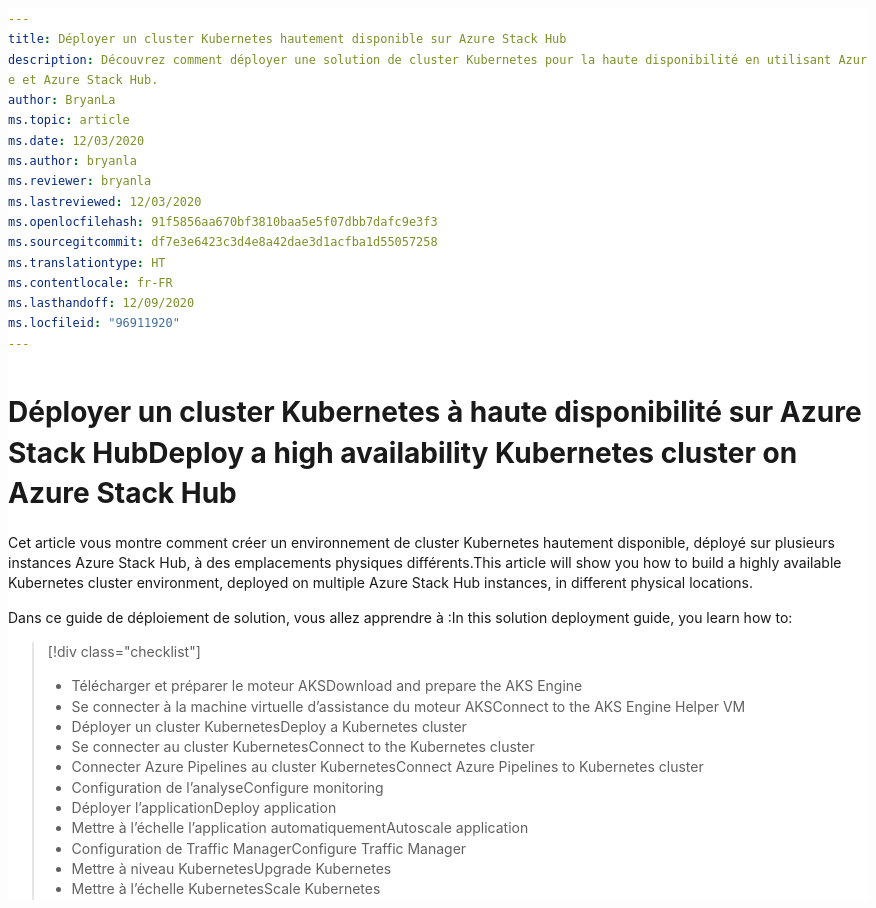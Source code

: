```yaml
---
title: Déployer un cluster Kubernetes hautement disponible sur Azure Stack Hub
description: Découvrez comment déployer une solution de cluster Kubernetes pour la haute disponibilité en utilisant Azure et Azure Stack Hub.
author: BryanLa
ms.topic: article
ms.date: 12/03/2020
ms.author: bryanla
ms.reviewer: bryanla
ms.lastreviewed: 12/03/2020
ms.openlocfilehash: 91f5856aa670bf3810baa5e5f07dbb7dafc9e3f3
ms.sourcegitcommit: df7e3e6423c3d4e8a42dae3d1acfba1d55057258
ms.translationtype: HT
ms.contentlocale: fr-FR
ms.lasthandoff: 12/09/2020
ms.locfileid: "96911920"
---
```

# <a name="deploy-a-high-availability-kubernetes-cluster-on-azure-stack-hub"></a><span data-ttu-id="6eb91-103">Déployer un cluster Kubernetes à haute disponibilité sur Azure Stack Hub</span><span class="sxs-lookup"><span data-stu-id="6eb91-103">Deploy a high availability Kubernetes cluster on Azure Stack Hub</span></span>

<span data-ttu-id="6eb91-104">Cet article vous montre comment créer un environnement de cluster Kubernetes hautement disponible, déployé sur plusieurs instances Azure Stack Hub, à des emplacements physiques différents.</span><span class="sxs-lookup"><span data-stu-id="6eb91-104">This article will show you how to build a highly available Kubernetes cluster environment, deployed on multiple Azure Stack Hub instances, in different physical locations.</span></span>

<span data-ttu-id="6eb91-105">Dans ce guide de déploiement de solution, vous allez apprendre à :</span><span class="sxs-lookup"><span data-stu-id="6eb91-105">In this solution deployment guide, you learn how to:</span></span>

> [!div class="checklist"]
> - <span data-ttu-id="6eb91-106">Télécharger et préparer le moteur AKS</span><span class="sxs-lookup"><span data-stu-id="6eb91-106">Download and prepare the AKS Engine</span></span>
> - <span data-ttu-id="6eb91-107">Se connecter à la machine virtuelle d’assistance du moteur AKS</span><span class="sxs-lookup"><span data-stu-id="6eb91-107">Connect to the AKS Engine Helper VM</span></span>
> - <span data-ttu-id="6eb91-108">Déployer un cluster Kubernetes</span><span class="sxs-lookup"><span data-stu-id="6eb91-108">Deploy a Kubernetes cluster</span></span>
> - <span data-ttu-id="6eb91-109">Se connecter au cluster Kubernetes</span><span class="sxs-lookup"><span data-stu-id="6eb91-109">Connect to the Kubernetes cluster</span></span>
> - <span data-ttu-id="6eb91-110">Connecter Azure Pipelines au cluster Kubernetes</span><span class="sxs-lookup"><span data-stu-id="6eb91-110">Connect Azure Pipelines to Kubernetes cluster</span></span>
> - <span data-ttu-id="6eb91-111">Configuration de l’analyse</span><span class="sxs-lookup"><span data-stu-id="6eb91-111">Configure monitoring</span></span>
> - <span data-ttu-id="6eb91-112">Déployer l’application</span><span class="sxs-lookup"><span data-stu-id="6eb91-112">Deploy application</span></span>
> - <span data-ttu-id="6eb91-113">Mettre à l’échelle l’application automatiquement</span><span class="sxs-lookup"><span data-stu-id="6eb91-113">Autoscale application</span></span>
> - <span data-ttu-id="6eb91-114">Configuration de Traffic Manager</span><span class="sxs-lookup"><span data-stu-id="6eb91-114">Configure Traffic Manager</span></span>
> - <span data-ttu-id="6eb91-115">Mettre à niveau Kubernetes</span><span class="sxs-lookup"><span data-stu-id="6eb91-115">Upgrade Kubernetes</span></span>
> - <span data-ttu-id="6eb91-116">Mettre à l’échelle Kubernetes</span><span class="sxs-lookup"><span data-stu-id="6eb91-116">Scale Kubernetes</span></span>
